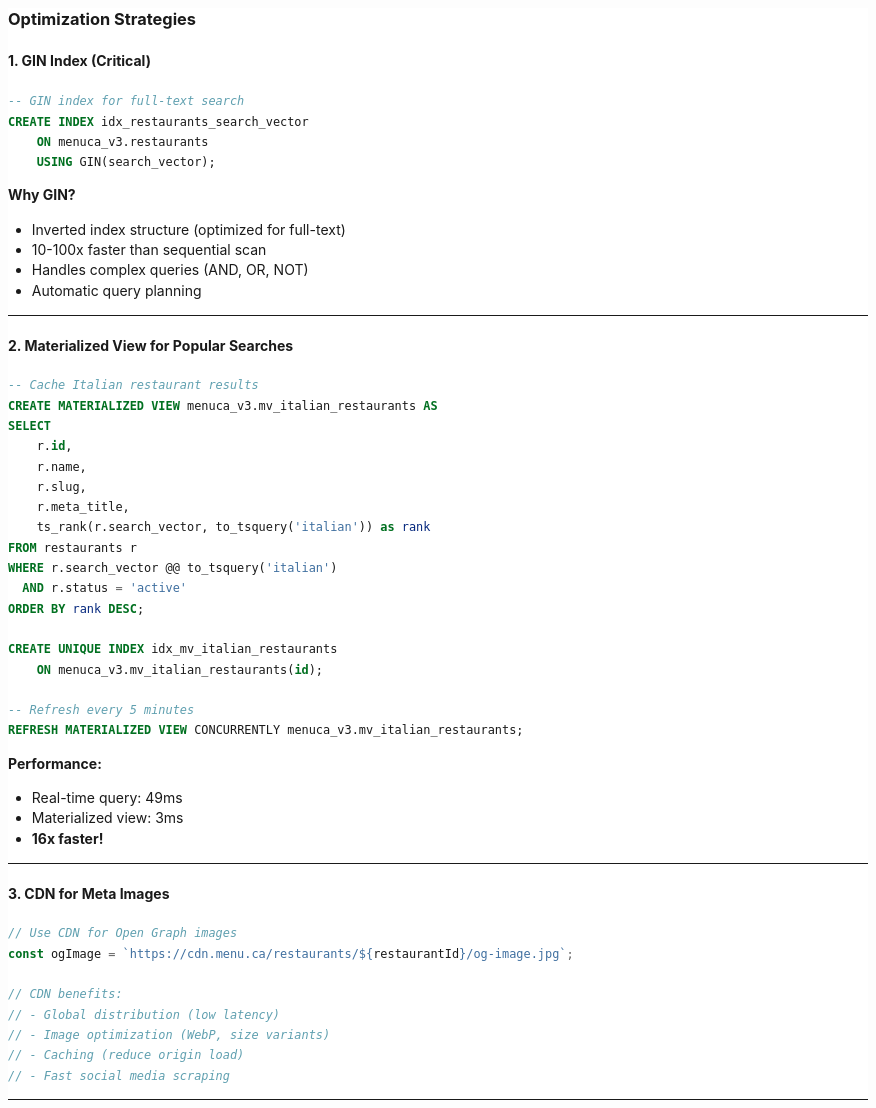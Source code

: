 ### Optimization Strategies

#### 1. GIN Index (Critical)

```sql
-- GIN index for full-text search
CREATE INDEX idx_restaurants_search_vector 
    ON menuca_v3.restaurants 
    USING GIN(search_vector);
```

**Why GIN?**
- Inverted index structure (optimized for full-text)
- 10-100x faster than sequential scan
- Handles complex queries (AND, OR, NOT)
- Automatic query planning

---

#### 2. Materialized View for Popular Searches

```sql
-- Cache Italian restaurant results
CREATE MATERIALIZED VIEW menuca_v3.mv_italian_restaurants AS
SELECT 
    r.id,
    r.name,
    r.slug,
    r.meta_title,
    ts_rank(r.search_vector, to_tsquery('italian')) as rank
FROM restaurants r
WHERE r.search_vector @@ to_tsquery('italian')
  AND r.status = 'active'
ORDER BY rank DESC;

CREATE UNIQUE INDEX idx_mv_italian_restaurants 
    ON menuca_v3.mv_italian_restaurants(id);

-- Refresh every 5 minutes
REFRESH MATERIALIZED VIEW CONCURRENTLY menuca_v3.mv_italian_restaurants;
```

**Performance:**
- Real-time query: 49ms
- Materialized view: 3ms
- **16x faster!**

---

#### 3. CDN for Meta Images

```javascript
// Use CDN for Open Graph images
const ogImage = `https://cdn.menu.ca/restaurants/${restaurantId}/og-image.jpg`;

// CDN benefits:
// - Global distribution (low latency)
// - Image optimization (WebP, size variants)
// - Caching (reduce origin load)
// - Fast social media scraping
```

---